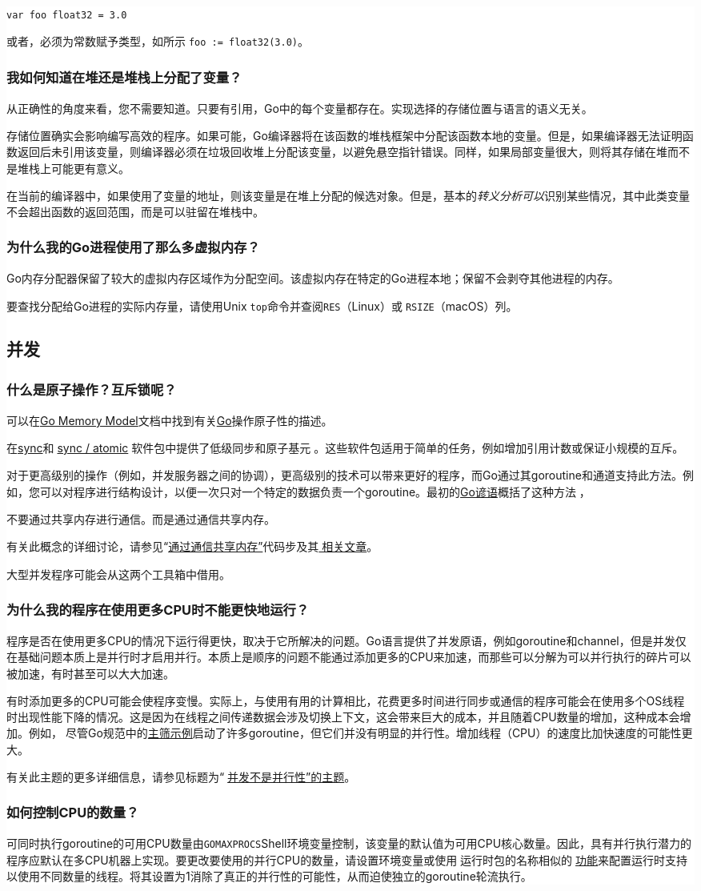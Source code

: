 ```
var foo float32 = 3.0
```

或者，必须为常数赋予类型，如所示 `foo := float32(3.0)`。

### 我如何知道在堆还是堆栈上分配了变量？

从正确性的角度来看，您不需要知道。只要有引用，Go中的每个变量都存在。实现选择的存储位置与语言的语义无关。

存储位置确实会影响编写高效的程序。如果可能，Go编译器将在该函数的堆栈框架中分配该函数本地的变量。但是，如果编译器无法证明函数返回后未引用该变量，则编译器必须在垃圾回收堆上分配该变量，以避免悬空指针错误。同样，如果局部变量很大，则将其存储在堆而不是堆栈上可能更有意义。

在当前的编译器中，如果使用了变量的地址，则该变量是在堆上分配的候选对象。但是，基本的*转义分析可以*识别某些情况，其中此类变量不会超出函数的返回范围，而是可以驻留在堆栈中。

### 为什么我的Go进程使用了那么多虚拟内存？

Go内存分配器保留了较大的虚拟内存区域作为分配空间。该虚拟内存在特定的Go进程本地；保留不会剥夺其他进程的内存。

要查找分配给Go进程的实际内存量，请使用Unix `top`命令并查阅`RES`（Linux）或 `RSIZE`（macOS）列。

## 并发

### 什么是原子操作？互斥锁呢？

可以在[Go Memory Model](https://golang.org/ref/mem)文档中找到有关[Go](https://golang.org/ref/mem)操作原子性的描述。

在[sync](https://golang.org/pkg/sync)和 [sync / atomic](https://golang.org/pkg/sync/atomic) 软件包中提供了低级同步和原子基元 。这些软件包适用于简单的任务，例如增加引用计数或保证小规模的互斥。

对于更高级别的操作（例如，并发服务器之间的协调），更高级别的技术可以带来更好的程序，而Go通过其goroutine和通道支持此方法。例如，您可以对程序进行结构设计，以便一次只对一个特定的数据负责一个goroutine。最初的[Go谚语](https://www.youtube.com/watch?v=PAAkCSZUG1c)概括了这种方法 ，

不要通过共享内存进行通信。而是通过通信共享内存。

有关此概念的详细讨论，请参见“[通过通信共享内存”](https://golang.org/doc/codewalk/sharemem/)代码步及其[ 相关文章](https://blog.golang.org/2010/07/share-memory-by-communicating.html)。

大型并发程序可能会从这两个工具箱中借用。

### 为什么我的程序在使用更多CPU时不能更快地运行？

程序是否在使用更多CPU的情况下运行得更快，取决于它所解决的问题。Go语言提供了并发原语，例如goroutine和channel，但是并发仅在基础问题本质上是并行时才启用并行。本质上是顺序的问题不能通过添加更多的CPU来加速，而那些可以分解为可以并行执行的碎片可以被加速，有时甚至可以大大加速。

有时添加更多的CPU可能会使程序变慢。实际上，与使用有用的计算相比，花费更多时间进行同步或通信的程序可能会在使用多个OS线程时出现性能下降的情况。这是因为在线程之间传递数据会涉及切换上下文，这会带来巨大的成本，并且随着CPU数量的增加，这种成本会增加。例如， 尽管Go规范中的[主筛示例](https://golang.org/ref/spec#An_example_package)启动了许多goroutine，但它们并没有明显的并行性。增加线程（CPU）的速度比加快速度的可能性更大。

有关此主题的更多详细信息，请参见标题为“ [并发不是并行性”的主题](https://blog.golang.org/2013/01/concurrency-is-not-parallelism.html)。

### 如何控制CPU的数量？

可同时执行goroutine的可用CPU数量由`GOMAXPROCS`Shell环境变量控制，该变量的默认值为可用CPU核心数量。因此，具有并行执行潜力的程序应默认在多CPU机器上实现。要更改要使用的并行CPU的数量，请设置环境变量或使用 运行时包的名称相似的 [功能](https://golang.org/pkg/runtime/#GOMAXPROCS)来配置运行时支持以使用不同数量的线程。将其设置为1消除了真正的并行性的可能性，从而迫使独立的goroutine轮流执行。

